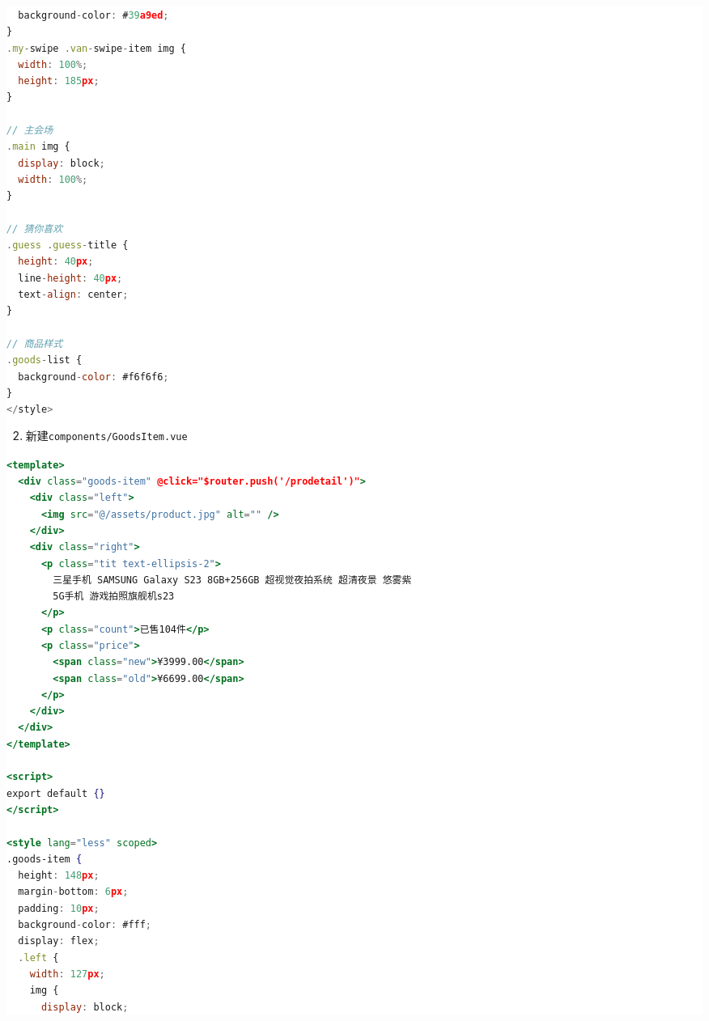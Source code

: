 ```jsx
  background-color: #39a9ed;
}
.my-swipe .van-swipe-item img {
  width: 100%;
  height: 185px;
}

// 主会场
.main img {
  display: block;
  width: 100%;
}

// 猜你喜欢
.guess .guess-title {
  height: 40px;
  line-height: 40px;
  text-align: center;
}

// 商品样式
.goods-list {
  background-color: #f6f6f6;
}
</style>
```

2. 新建`components/GoodsItem.vue`

```jsx
<template>
  <div class="goods-item" @click="$router.push('/prodetail')">
    <div class="left">
      <img src="@/assets/product.jpg" alt="" />
    </div>
    <div class="right">
      <p class="tit text-ellipsis-2">
        三星手机 SAMSUNG Galaxy S23 8GB+256GB 超视觉夜拍系统 超清夜景 悠雾紫
        5G手机 游戏拍照旗舰机s23
      </p>
      <p class="count">已售104件</p>
      <p class="price">
        <span class="new">¥3999.00</span>
        <span class="old">¥6699.00</span>
      </p>
    </div>
  </div>
</template>

<script>
export default {}
</script>

<style lang="less" scoped>
.goods-item {
  height: 148px;
  margin-bottom: 6px;
  padding: 10px;
  background-color: #fff;
  display: flex;
  .left {
    width: 127px;
    img {
      display: block;
```